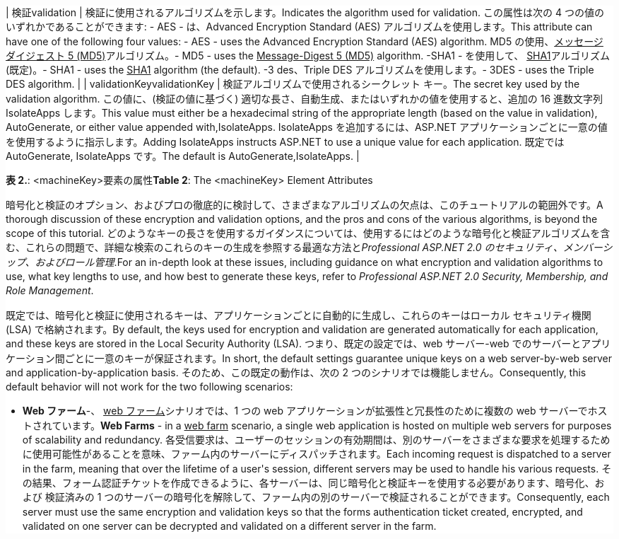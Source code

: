 | <span data-ttu-id="f3cd4-324">検証</span><span class="sxs-lookup"><span data-stu-id="f3cd4-324">validation</span></span> | <span data-ttu-id="f3cd4-325">検証に使用されるアルゴリズムを示します。</span><span class="sxs-lookup"><span data-stu-id="f3cd4-325">Indicates the algorithm used for validation.</span></span> <span data-ttu-id="f3cd4-326">この属性は次の 4 つの値のいずれかであることができます: - AES - は、Advanced Encryption Standard (AES) アルゴリズムを使用します。</span><span class="sxs-lookup"><span data-stu-id="f3cd4-326">This attribute can have one of the following four values: - AES - uses the Advanced Encryption Standard (AES) algorithm.</span></span> <span data-ttu-id="f3cd4-327">MD5 の使用、[メッセージ ダイジェスト 5 (MD5)](http://en.wikipedia.org/wiki/MD5)アルゴリズム。</span><span class="sxs-lookup"><span data-stu-id="f3cd4-327">- MD5 - uses the [Message-Digest 5 (MD5)](http://en.wikipedia.org/wiki/MD5) algorithm.</span></span> <span data-ttu-id="f3cd4-328">-SHA1 - を使用して、 [SHA1](http://en.wikipedia.org/wiki/Sha1)アルゴリズム (既定)。</span><span class="sxs-lookup"><span data-stu-id="f3cd4-328">- SHA1 - uses the [SHA1](http://en.wikipedia.org/wiki/Sha1) algorithm (the default).</span></span> <span data-ttu-id="f3cd4-329">-3 des、Triple DES アルゴリズムを使用します。</span><span class="sxs-lookup"><span data-stu-id="f3cd4-329">- 3DES - uses the Triple DES algorithm.</span></span> |
| <span data-ttu-id="f3cd4-330">validationKey</span><span class="sxs-lookup"><span data-stu-id="f3cd4-330">validationKey</span></span> | <span data-ttu-id="f3cd4-331">検証アルゴリズムで使用されるシークレット キー。</span><span class="sxs-lookup"><span data-stu-id="f3cd4-331">The secret key used by the validation algorithm.</span></span> <span data-ttu-id="f3cd4-332">この値に、(検証の値に基づく) 適切な長さ、自動生成、またはいずれかの値を使用すると、追加の 16 進数文字列 IsolateApps します。</span><span class="sxs-lookup"><span data-stu-id="f3cd4-332">This value must either be a hexadecimal string of the appropriate length (based on the value in validation), AutoGenerate, or either value appended with,IsolateApps.</span></span> <span data-ttu-id="f3cd4-333">IsolateApps を追加するには、ASP.NET アプリケーションごとに一意の値を使用するように指示します。</span><span class="sxs-lookup"><span data-stu-id="f3cd4-333">Adding IsolateApps instructs ASP.NET to use a unique value for each application.</span></span> <span data-ttu-id="f3cd4-334">既定では AutoGenerate, IsolateApps です。</span><span class="sxs-lookup"><span data-stu-id="f3cd4-334">The default is AutoGenerate,IsolateApps.</span></span> |

<span data-ttu-id="f3cd4-335">**表 2.**: &lt;machineKey&gt;要素の属性</span><span class="sxs-lookup"><span data-stu-id="f3cd4-335">**Table 2**: The &lt;machineKey&gt; Element Attributes</span></span>

<span data-ttu-id="f3cd4-336">暗号化と検証のオプション、およびプロの徹底的に検討して、さまざまなアルゴリズムの欠点は、このチュートリアルの範囲外です。</span><span class="sxs-lookup"><span data-stu-id="f3cd4-336">A thorough discussion of these encryption and validation options, and the pros and cons of the various algorithms, is beyond the scope of this tutorial.</span></span> <span data-ttu-id="f3cd4-337">どのようなキーの長さを使用するガイダンスについては、使用するにはどのような暗号化と検証アルゴリズムを含む、これらの問題で、詳細な検索のこれらのキーの生成を参照する最適な方法と*Professional ASP.NET 2.0 のセキュリティ、メンバーシップ、およびロール管理*.</span><span class="sxs-lookup"><span data-stu-id="f3cd4-337">For an in-depth look at these issues, including guidance on what encryption and validation algorithms to use, what key lengths to use, and how best to generate these keys, refer to *Professional ASP.NET 2.0 Security, Membership, and Role Management*.</span></span>

<span data-ttu-id="f3cd4-338">既定では、暗号化と検証に使用されるキーは、アプリケーションごとに自動的に生成し、これらのキーはローカル セキュリティ機関 (LSA) で格納されます。</span><span class="sxs-lookup"><span data-stu-id="f3cd4-338">By default, the keys used for encryption and validation are generated automatically for each application, and these keys are stored in the Local Security Authority (LSA).</span></span> <span data-ttu-id="f3cd4-339">つまり、既定の設定では、web サーバー-web でのサーバーとアプリケーション間ごとに一意のキーが保証されます。</span><span class="sxs-lookup"><span data-stu-id="f3cd4-339">In short, the default settings guarantee unique keys on a web server-by-web server and application-by-application basis.</span></span> <span data-ttu-id="f3cd4-340">そのため、この既定の動作は、次の 2 つのシナリオでは機能しません。</span><span class="sxs-lookup"><span data-stu-id="f3cd4-340">Consequently, this default behavior will not work for the two following scenarios:</span></span>

- <span data-ttu-id="f3cd4-341">**Web ファーム**-、 [web ファーム](http://en.wikipedia.org/wiki/Web_farm)シナリオでは、1 つの web アプリケーションが拡張性と冗長性のために複数の web サーバーでホストされています。</span><span class="sxs-lookup"><span data-stu-id="f3cd4-341">**Web Farms** - in a [web farm](http://en.wikipedia.org/wiki/Web_farm) scenario, a single web application is hosted on multiple web servers for purposes of scalability and redundancy.</span></span> <span data-ttu-id="f3cd4-342">各受信要求は、ユーザーのセッションの有効期間は、別のサーバーをさまざまな要求を処理するために使用可能性があることを意味、ファーム内のサーバーにディスパッチされます。</span><span class="sxs-lookup"><span data-stu-id="f3cd4-342">Each incoming request is dispatched to a server in the farm, meaning that over the lifetime of a user's session, different servers may be used to handle his various requests.</span></span> <span data-ttu-id="f3cd4-343">その結果、フォーム認証チケットを作成できるように、各サーバーは、同じ暗号化と検証キーを使用する必要があります、暗号化、および 検証済みの 1 つのサーバーの暗号化を解除して、ファーム内の別のサーバーで検証されることができます。</span><span class="sxs-lookup"><span data-stu-id="f3cd4-343">Consequently, each server must use the same encryption and validation keys so that the forms authentication ticket created, encrypted, and validated on one server can be decrypted and validated on a different server in the farm.</span></span>